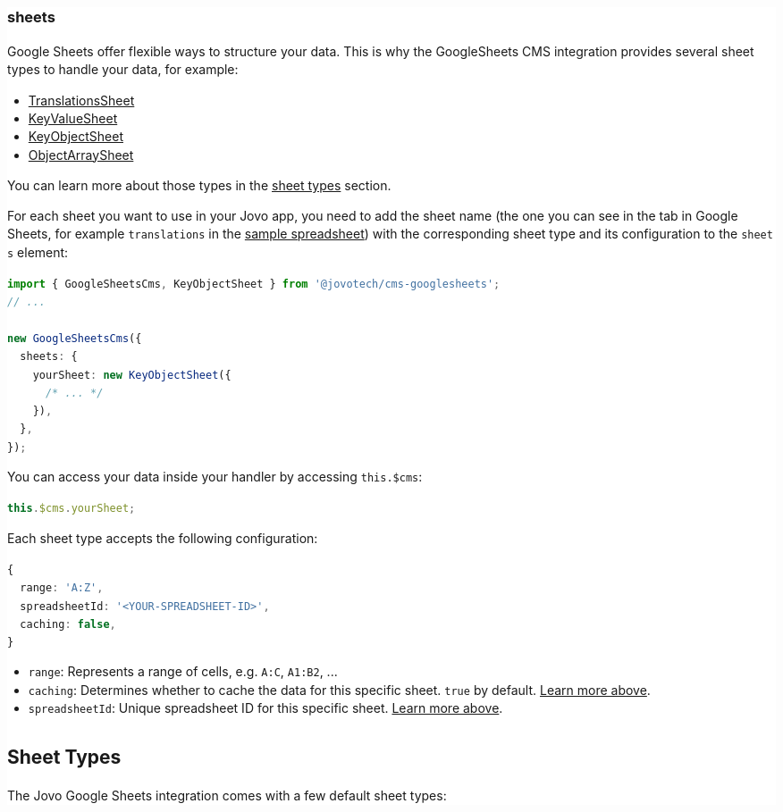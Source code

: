 ### sheets

Google Sheets offer flexible ways to structure your data. This is why the GoogleSheets CMS integration provides several sheet types to handle your data, for example:

- [TranslationsSheet](#translationssheet)
- [KeyValueSheet](#keyvaluesheet)
- [KeyObjectSheet](#keyobjectsheet)
- [ObjectArraySheet](#objectarraysheet)

You can learn more about those types in the [sheet types](#sheet-types) section.

For each sheet you want to use in your Jovo app, you need to add the sheet name (the one you can see in the tab in Google Sheets, for example `translations` in the [sample spreadsheet](https://docs.google.com/spreadsheets/d/1YxNwxpZB32DBN0WI8SbcO828i1mutFriTgvjkw4UnW8/edit?usp=sharing)) with the corresponding sheet type and its configuration to the `sheets` element:

```typescript
import { GoogleSheetsCms, KeyObjectSheet } from '@jovotech/cms-googlesheets';
// ...

new GoogleSheetsCms({
  sheets: {
    yourSheet: new KeyObjectSheet({
      /* ... */
    }),
  },
});
```

You can access your data inside your handler by accessing `this.$cms`:

```typescript
this.$cms.yourSheet;
```

Each sheet type accepts the following configuration:

```typescript
{
  range: 'A:Z',
  spreadsheetId: '<YOUR-SPREADSHEET-ID>',
  caching: false,
}
```

- `range`: Represents a range of cells, e.g. `A:C`, `A1:B2`, ...
- `caching`: Determines whether to cache the data for this specific sheet. `true` by default. [Learn more above](#caching).
- `spreadsheetId`: Unique spreadsheet ID for this specific sheet. [Learn more above](#spreadsheetid).

## Sheet Types

The Jovo Google Sheets integration comes with a few default sheet types:
